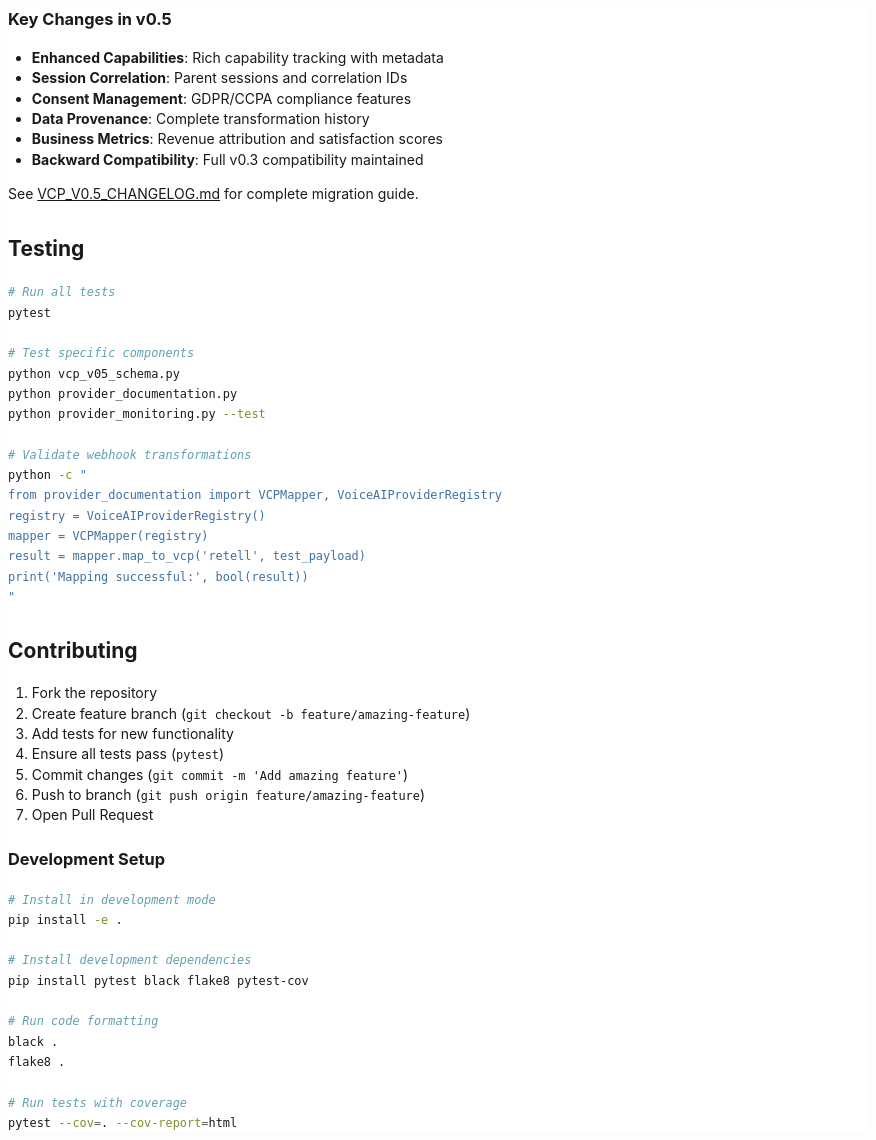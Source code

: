 ### Key Changes in v0.5

- **Enhanced Capabilities**: Rich capability tracking with metadata
- **Session Correlation**: Parent sessions and correlation IDs
- **Consent Management**: GDPR/CCPA compliance features
- **Data Provenance**: Complete transformation history
- **Business Metrics**: Revenue attribution and satisfaction scores
- **Backward Compatibility**: Full v0.3 compatibility maintained

See [VCP_V0.5_CHANGELOG.md](VCP_V0.5_CHANGELOG.md) for complete migration guide.

## Testing

```bash
# Run all tests
pytest

# Test specific components
python vcp_v05_schema.py
python provider_documentation.py
python provider_monitoring.py --test

# Validate webhook transformations
python -c "
from provider_documentation import VCPMapper, VoiceAIProviderRegistry
registry = VoiceAIProviderRegistry()
mapper = VCPMapper(registry)
result = mapper.map_to_vcp('retell', test_payload)
print('Mapping successful:', bool(result))
"
```

## Contributing

1. Fork the repository
2. Create feature branch (`git checkout -b feature/amazing-feature`)
3. Add tests for new functionality
4. Ensure all tests pass (`pytest`)
5. Commit changes (`git commit -m 'Add amazing feature'`)
6. Push to branch (`git push origin feature/amazing-feature`)
7. Open Pull Request

### Development Setup

```bash
# Install in development mode
pip install -e .

# Install development dependencies
pip install pytest black flake8 pytest-cov

# Run code formatting
black .
flake8 .

# Run tests with coverage
pytest --cov=. --cov-report=html
```
